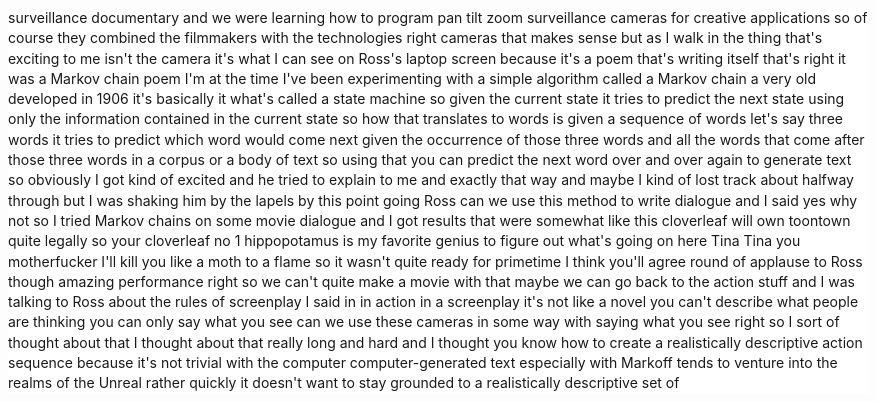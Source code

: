 surveillance documentary and we were
learning how to program
pan tilt zoom surveillance cameras for
creative applications so of course they
combined the filmmakers with the
technologies right cameras that makes
sense but as I walk in the thing that&#39;s
exciting to me isn&#39;t the camera it&#39;s
what I can see on Ross&#39;s laptop screen
because it&#39;s a poem that&#39;s writing
itself that&#39;s right it was a Markov
chain poem I&#39;m at the time I&#39;ve been
experimenting with a simple algorithm
called a Markov chain
a very old developed in 1906 it&#39;s
basically it what&#39;s called a state
machine so given the current state it
tries to predict the next state using
only the information contained in the
current state so how that translates to
words is given a sequence of words let&#39;s
say three words it tries to predict
which word would come next given the
occurrence of those three words and all
the words that come after those three
words in a corpus or a body of text so
using that you can predict the next word
over and over again to generate text so
obviously I got kind of excited and he
tried to explain to me and exactly that
way and maybe I kind of lost track about
halfway through but I was shaking him by
the lapels by this point going Ross can
we use this method to write dialogue and
I said yes why not so I tried Markov
chains on some movie dialogue and I got
results that were somewhat like this
cloverleaf will own toontown quite
legally so your cloverleaf no 1
hippopotamus is my favorite genius to
figure out what&#39;s going on here Tina
Tina you motherfucker I&#39;ll kill you like
a moth to a flame so it wasn&#39;t quite
ready for primetime I think you&#39;ll agree
round of applause to Ross though amazing
performance right so we can&#39;t quite make
a movie with that maybe we can go back
to the action stuff and I was talking to
Ross about the rules of screenplay I
said in in action in a screenplay it&#39;s
not like a novel you can&#39;t describe what
people are thinking you can only say
what you see can we use these cameras in
some way with saying what you see right
so I sort of thought about that I
thought about that really long and hard
and I thought you know how to create a
realistically descriptive action
sequence because it&#39;s not trivial with
the computer computer-generated text
especially with Markoff tends to venture
into the realms of the Unreal rather
quickly it doesn&#39;t want to stay grounded
to a realistically descriptive set of
